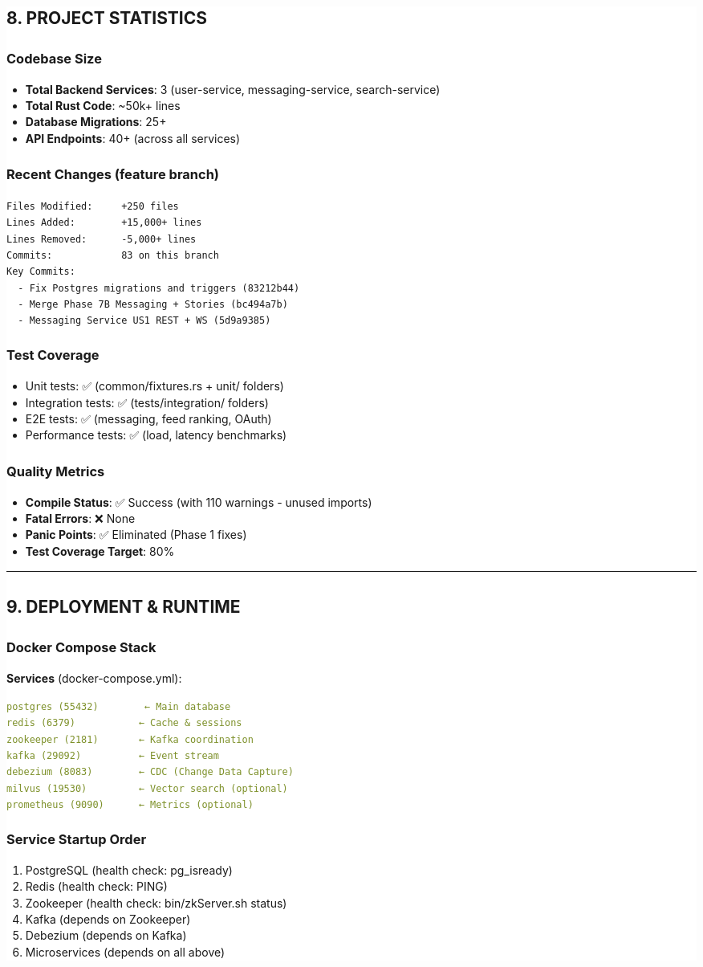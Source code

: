
## 8. PROJECT STATISTICS

### Codebase Size
- **Total Backend Services**: 3 (user-service, messaging-service, search-service)
- **Total Rust Code**: ~50k+ lines
- **Database Migrations**: 25+
- **API Endpoints**: 40+ (across all services)

### Recent Changes (feature branch)
```
Files Modified:     +250 files
Lines Added:        +15,000+ lines
Lines Removed:      -5,000+ lines
Commits:            83 on this branch
Key Commits:
  - Fix Postgres migrations and triggers (83212b44)
  - Merge Phase 7B Messaging + Stories (bc494a7b)
  - Messaging Service US1 REST + WS (5d9a9385)
```

### Test Coverage
- Unit tests: ✅ (common/fixtures.rs + unit/ folders)
- Integration tests: ✅ (tests/integration/ folders)
- E2E tests: ✅ (messaging, feed ranking, OAuth)
- Performance tests: ✅ (load, latency benchmarks)

### Quality Metrics
- **Compile Status**: ✅ Success (with 110 warnings - unused imports)
- **Fatal Errors**: ❌ None
- **Panic Points**: ✅ Eliminated (Phase 1 fixes)
- **Test Coverage Target**: 80%

---

## 9. DEPLOYMENT & RUNTIME

### Docker Compose Stack
**Services** (docker-compose.yml):
```yaml
postgres (55432)        ← Main database
redis (6379)           ← Cache & sessions
zookeeper (2181)       ← Kafka coordination
kafka (29092)          ← Event stream
debezium (8083)        ← CDC (Change Data Capture)
milvus (19530)         ← Vector search (optional)
prometheus (9090)      ← Metrics (optional)
```

### Service Startup Order
1. PostgreSQL (health check: pg_isready)
2. Redis (health check: PING)
3. Zookeeper (health check: bin/zkServer.sh status)
4. Kafka (depends on Zookeeper)
5. Debezium (depends on Kafka)
6. Microservices (depends on all above)

